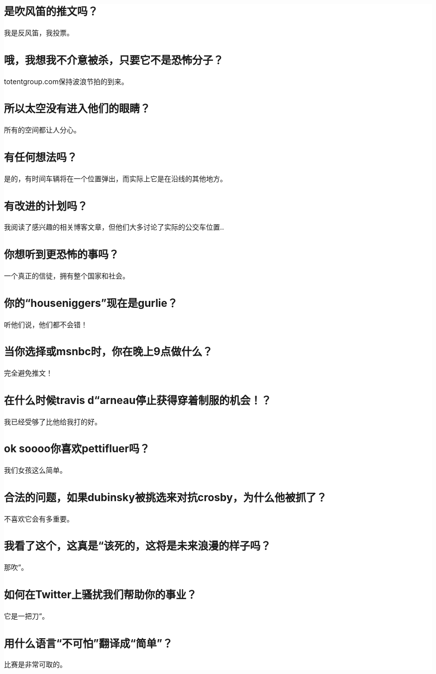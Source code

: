 ## 是吹风笛的推文吗？
我是反风笛，我投票。

## 哦，我想我不介意被杀，只要它不是恐怖分子？
totentgroup.com保持波浪节拍的到来。

## 所以太空没有进入他们的眼睛？
所有的空间都让人分心。

##  有任何想法吗？
是的，有时间车辆将在一个位置弹出，而实际上它是在沿线的其他地方。

## 有改进的计划吗？
我阅读了感兴趣的相关博客文章，但他们大多讨论了实际的公交车位置..

## 你想听到更恐怖的事吗？
一个真正的信徒，拥有整个国家和社会。

## 你的“houseniggers”现在是gurlie？
听他们说，他们都不会错！

## 当你选择或msnbc时，你在晚上9点做什么？
完全避免推文！

## 在什么时候travis d“arneau停止获得穿着制服的机会！？
我已经受够了比他给我打的好。

##  ok soooo你喜欢pettifluer吗？
我们女孩这么简单。

## 合法的问题，如果dubinsky被挑选来对抗crosby，为什么他被抓了？
不喜欢它会有多重要。

## 我看了这个，这真是“该死的，这将是未来浪漫的样子吗？
那吹“。

## 如何在Twitter上骚扰我们帮助你的事业？
它是一把刀“。

## 用什么语言“不可怕”翻译成“简单”？
比赛是非常可取的。
